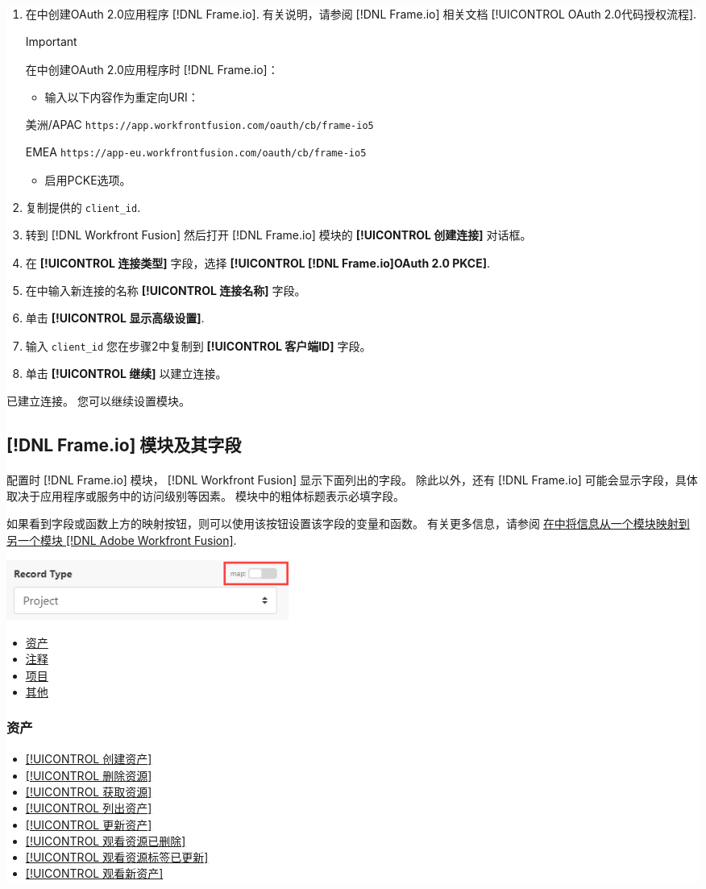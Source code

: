 1. 在中创建OAuth 2.0应用程序 [!DNL Frame.io]. 有关说明，请参阅 [!DNL Frame.io] 相关文档 [!UICONTROL OAuth 2.0代码授权流程].

   >[!IMPORTANT]
   >
   >在中创建OAuth 2.0应用程序时 [!DNL Frame.io]：
   >
   >* 输入以下内容作为重定向URI：
   >   
   >  美洲/APAC `https://app.workfrontfusion.com/oauth/cb/frame-io5`
   >
   >  EMEA `https://app-eu.workfrontfusion.com/oauth/cb/frame-io5`
   >
   >* 启用PCKE选项。


1. 复制提供的 `client_id`.
1. 转到 [!DNL Workfront Fusion] 然后打开 [!DNL Frame.io] 模块的 **[!UICONTROL 创建连接]** 对话框。
1. 在 **[!UICONTROL 连接类型]** 字段，选择 **[!UICONTROL [!DNL Frame.io]OAuth 2.0 PKCE]**.
1. 在中输入新连接的名称 **[!UICONTROL 连接名称]** 字段。
1. 单击 **[!UICONTROL 显示高级设置]**.
1. 输入 `client_id` 您在步骤2中复制到 **[!UICONTROL 客户端ID]** 字段。
1. 单击 **[!UICONTROL 继续]** 以建立连接。

已建立连接。 您可以继续设置模块。

## [!DNL Frame.io] 模块及其字段

配置时 [!DNL Frame.io] 模块， [!DNL Workfront Fusion] 显示下面列出的字段。 除此以外，还有 [!DNL Frame.io] 可能会显示字段，具体取决于应用程序或服务中的访问级别等因素。 模块中的粗体标题表示必填字段。

如果看到字段或函数上方的映射按钮，则可以使用该按钮设置该字段的变量和函数。 有关更多信息，请参阅 [在中将信息从一个模块映射到另一个模块 [!DNL Adobe Workfront Fusion]](../../workfront-fusion/mapping/map-information-between-modules.md).

![](assets/map-toggle-350x74.png)

* [资产](#assets)
* [注释](#comments)
* [项目](#projects)
* [其他](#other)

### 资产

* [[!UICONTROL 创建资产]](#create-an-asset)
* [[!UICONTROL 删除资源]](#delete-an-asset)
* [[!UICONTROL 获取资源]](#get-an-asset)
* [[!UICONTROL 列出资产]](#list-assets)
* [[!UICONTROL 更新资产]](#update-an-asset)
* [[!UICONTROL 观看资源已删除]](#watch-asset-deleted)
* [[!UICONTROL 观看资源标签已更新]](#watch-asset-label-updated)
* [[!UICONTROL 观看新资产]](#watch-new-asset)

